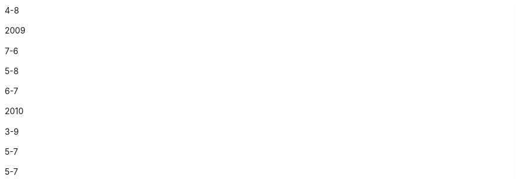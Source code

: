 <td style="text-align:center;">

4-8

</td>

</tr>

<tr>

<td style="text-align:center;">

2009

</td>

<td style="text-align:center;">

7-6

</td>

<td style="text-align:center;">

5-8

</td>

<td style="text-align:center;">

6-7

</td>

</tr>

<tr>

<td style="text-align:center;">

2010

</td>

<td style="text-align:center;">

3-9

</td>

<td style="text-align:center;">

5-7

</td>

<td style="text-align:center;">

5-7

</td>

</tr>

<tr>
